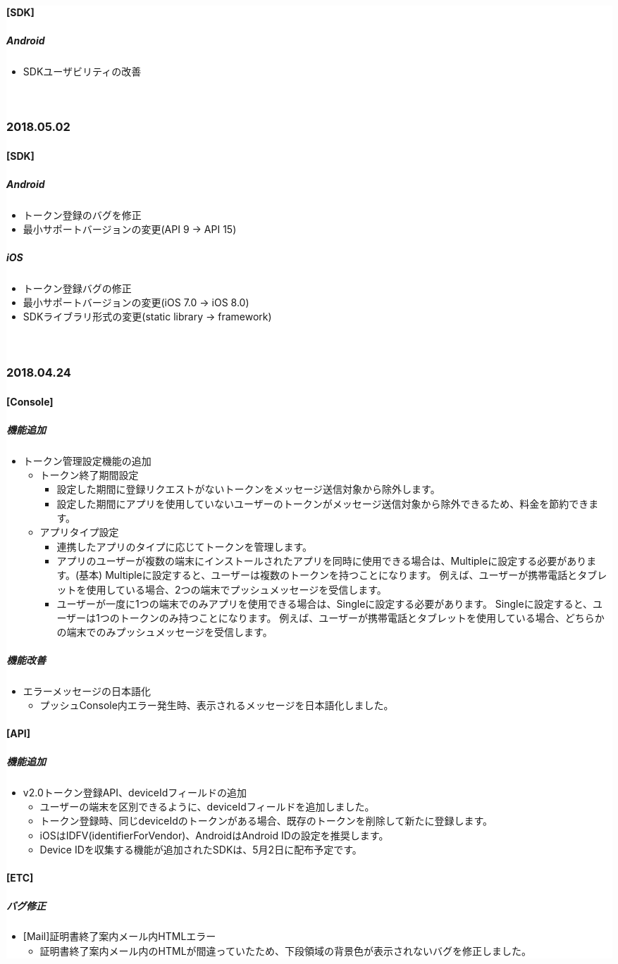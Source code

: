 #### [SDK]
##### Android
* SDKユーザビリティの改善

<br>

### 2018.05.02
#### [SDK]
##### Android
* トークン登録のバグを修正
* 最小サポートバージョンの変更(API 9 → API 15)

##### iOS
* トークン登録バグの修正
* 最小サポートバージョンの変更(iOS 7.0 → iOS 8.0)
* SDKライブラリ形式の変更(static library → framework)

<br>

### 2018.04.24
#### [Console]
##### 機能追加
* トークン管理設定機能の追加
    * トークン終了期間設定
        * 設定した期間に登録リクエストがないトークンをメッセージ送信対象から除外します。
        * 設定した期間にアプリを使用していないユーザーのトークンがメッセージ送信対象から除外できるため、料金を節約できます。
    * アプリタイプ設定
        * 連携したアプリのタイプに応じてトークンを管理します。
        * アプリのユーザーが複数の端末にインストールされたアプリを同時に使用できる場合は、Multipleに設定する必要があります。(基本)
      Multipleに設定すると、ユーザーは複数のトークンを持つことになります。
    例えば、ユーザーが携帯電話とタブレットを使用している場合、2つの端末でプッシュメッセージを受信します。
        * ユーザーが一度に1つの端末でのみアプリを使用できる場合は、Singleに設定する必要があります。
      Singleに設定すると、ユーザーは1つのトークンのみ持つことになります。
    例えば、ユーザーが携帯電話とタブレットを使用している場合、どちらかの端末でのみプッシュメッセージを受信します。

##### 機能改善
* エラーメッセージの日本語化
    * プッシュConsole内エラー発生時、表示されるメッセージを日本語化しました。

#### [API]
##### 機能追加
* v2.0トークン登録API、deviceIdフィールドの追加
    * ユーザーの端末を区別できるように、deviceIdフィールドを追加しました。
    * トークン登録時、同じdeviceIdのトークンがある場合、既存のトークンを削除して新たに登録します。
    * iOSはIDFV(identifierForVendor)、AndroidはAndroid IDの設定を推奨します。
    * Device IDを収集する機能が追加されたSDKは、5月2日に配布予定です。

#### [ETC]
##### バグ修正
* [Mail]証明書終了案内メール内HTMLエラー
    * 証明書終了案内メール内のHTMLが間違っていたため、下段領域の背景色が表示されないバグを修正しました。
